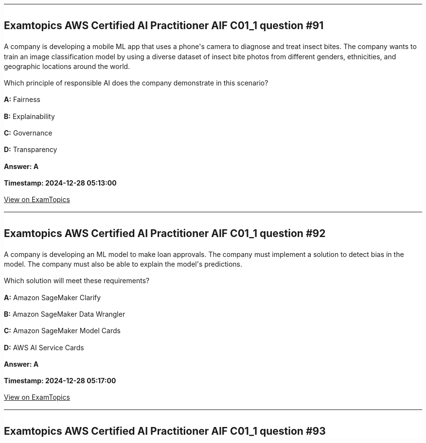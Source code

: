 ----------------------------------------

## Examtopics AWS Certified AI Practitioner AIF C01_1 question #91

A company is developing a mobile ML app that uses a phone's camera to diagnose and treat insect bites. The company wants to train an image classification model by using a diverse dataset of insect bite photos from different genders, ethnicities, and geographic locations around the world.

Which principle of responsible AI does the company demonstrate in this scenario?

**A:** Fairness

**B:** Explainability

**C:** Governance

**D:** Transparency



**Answer: A**

**Timestamp: 2024-12-28 05:13:00**

[View on ExamTopics](https://www.examtopics.com/discussions/amazon/view/153548-exam-aws-certified-ai-practitioner-aif-c01-topic-1-question/)

----------------------------------------

## Examtopics AWS Certified AI Practitioner AIF C01_1 question #92

A company is developing an ML model to make loan approvals. The company must implement a solution to detect bias in the model. The company must also be able to explain the model's predictions.

Which solution will meet these requirements?

**A:** Amazon SageMaker Clarify

**B:** Amazon SageMaker Data Wrangler

**C:** Amazon SageMaker Model Cards

**D:** AWS AI Service Cards



**Answer: A**

**Timestamp: 2024-12-28 05:17:00**

[View on ExamTopics](https://www.examtopics.com/discussions/amazon/view/153549-exam-aws-certified-ai-practitioner-aif-c01-topic-1-question/)

----------------------------------------

## Examtopics AWS Certified AI Practitioner AIF C01_1 question #93

